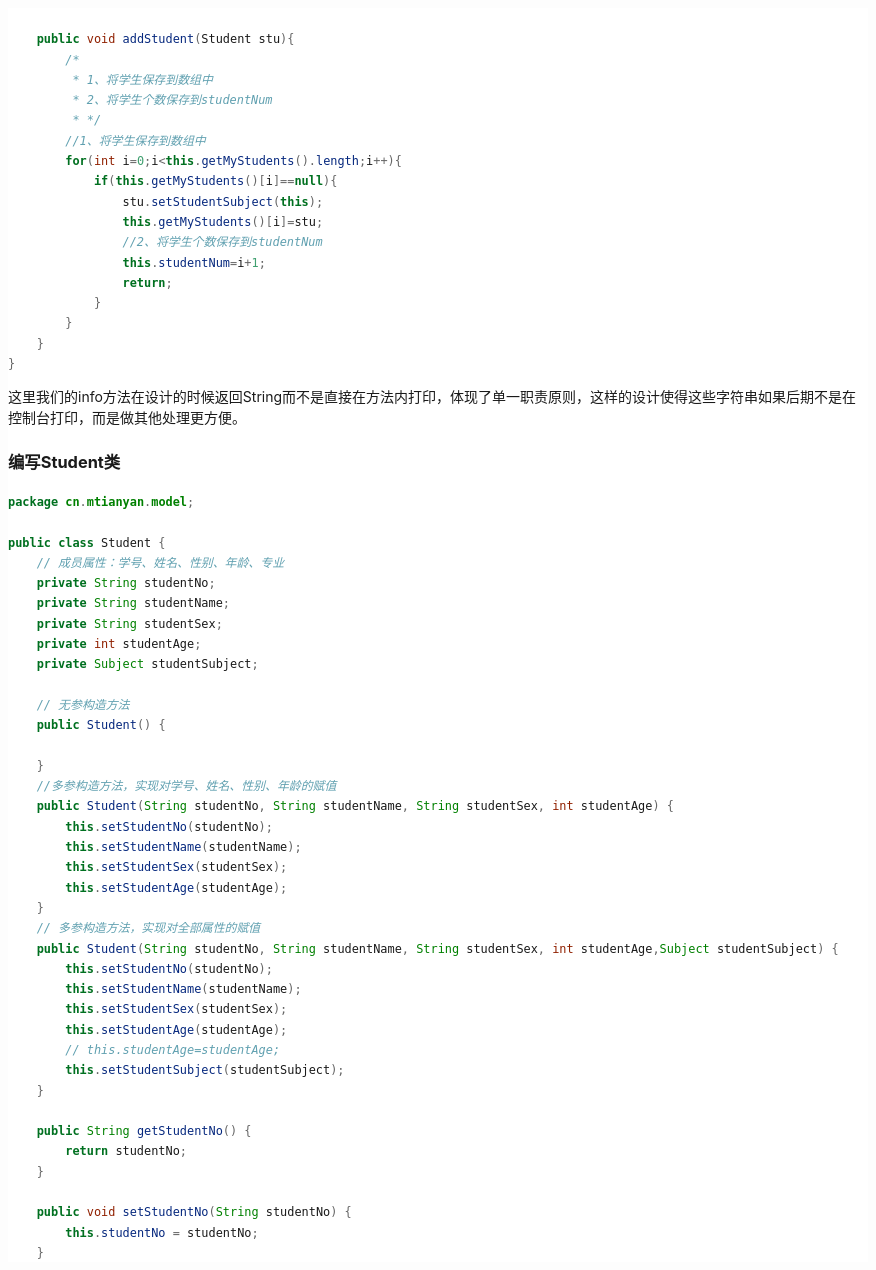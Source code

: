 ```java
	
	public void addStudent(Student stu){
		/*
		 * 1、将学生保存到数组中
		 * 2、将学生个数保存到studentNum
		 * */
		//1、将学生保存到数组中
		for(int i=0;i<this.getMyStudents().length;i++){
			if(this.getMyStudents()[i]==null){
				stu.setStudentSubject(this);
				this.getMyStudents()[i]=stu;
				//2、将学生个数保存到studentNum
				this.studentNum=i+1;
				return;
			}
		}
	}
}
```

这里我们的info方法在设计的时候返回String而不是直接在方法内打印，体现了单一职责原则，这样的设计使得这些字符串如果后期不是在控制台打印，而是做其他处理更方便。

### 编写Student类

```java
package cn.mtianyan.model;

public class Student {
	// 成员属性：学号、姓名、性别、年龄、专业
	private String studentNo;
	private String studentName;
	private String studentSex;
	private int studentAge;
	private Subject studentSubject;
	
	// 无参构造方法
	public Student() {

	}
	//多参构造方法，实现对学号、姓名、性别、年龄的赋值
	public Student(String studentNo, String studentName, String studentSex, int studentAge) {
		this.setStudentNo(studentNo);
		this.setStudentName(studentName);
		this.setStudentSex(studentSex);
		this.setStudentAge(studentAge);
	}
	// 多参构造方法，实现对全部属性的赋值
	public Student(String studentNo, String studentName, String studentSex, int studentAge,Subject studentSubject) {
		this.setStudentNo(studentNo);
		this.setStudentName(studentName);
		this.setStudentSex(studentSex);
		this.setStudentAge(studentAge);
		// this.studentAge=studentAge;
		this.setStudentSubject(studentSubject);
	}

	public String getStudentNo() {
		return studentNo;
	}

	public void setStudentNo(String studentNo) {
		this.studentNo = studentNo;
	}
```
